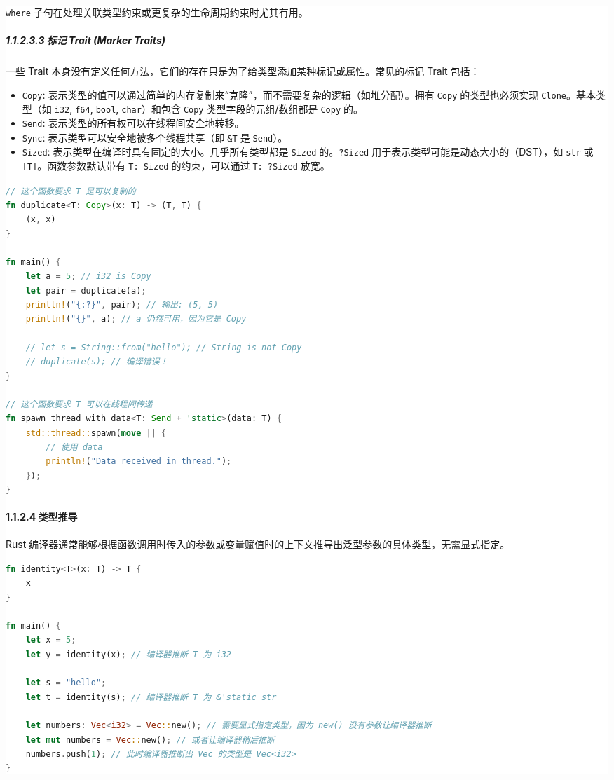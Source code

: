 `where` 子句在处理关联类型约束或更复杂的生命周期约束时尤其有用。

##### 1.1.2.3.3 标记 Trait (Marker Traits)

一些 Trait 本身没有定义任何方法，它们的存在只是为了给类型添加某种标记或属性。常见的标记 Trait 包括：

- `Copy`: 表示类型的值可以通过简单的内存复制来“克隆”，而不需要复杂的逻辑（如堆分配）。拥有 `Copy` 的类型也必须实现 `Clone`。基本类型（如 `i32`, `f64`, `bool`, `char`）和包含 `Copy` 类型字段的元组/数组都是 `Copy` 的。
- `Send`: 表示类型的所有权可以在线程间安全地转移。
- `Sync`: 表示类型可以安全地被多个线程共享（即 `&T` 是 `Send`）。
- `Sized`: 表示类型在编译时具有固定的大小。几乎所有类型都是 `Sized` 的。`?Sized` 用于表示类型可能是动态大小的（DST），如 `str` 或 `[T]`。函数参数默认带有 `T: Sized` 的约束，可以通过 `T: ?Sized` 放宽。

```rust
// 这个函数要求 T 是可以复制的
fn duplicate<T: Copy>(x: T) -> (T, T) {
    (x, x)
}

fn main() {
    let a = 5; // i32 is Copy
    let pair = duplicate(a);
    println!("{:?}", pair); // 输出: (5, 5)
    println!("{}", a); // a 仍然可用，因为它是 Copy

    // let s = String::from("hello"); // String is not Copy
    // duplicate(s); // 编译错误！
}

// 这个函数要求 T 可以在线程间传递
fn spawn_thread_with_data<T: Send + 'static>(data: T) {
    std::thread::spawn(move || {
        // 使用 data
        println!("Data received in thread.");
    });
}
```

#### 1.1.2.4 类型推导

Rust 编译器通常能够根据函数调用时传入的参数或变量赋值时的上下文推导出泛型参数的具体类型，无需显式指定。

```rust
fn identity<T>(x: T) -> T {
    x
}

fn main() {
    let x = 5;
    let y = identity(x); // 编译器推断 T 为 i32

    let s = "hello";
    let t = identity(s); // 编译器推断 T 为 &'static str

    let numbers: Vec<i32> = Vec::new(); // 需要显式指定类型，因为 new() 没有参数让编译器推断
    let mut numbers = Vec::new(); // 或者让编译器稍后推断
    numbers.push(1); // 此时编译器推断出 Vec 的类型是 Vec<i32>
}
```
